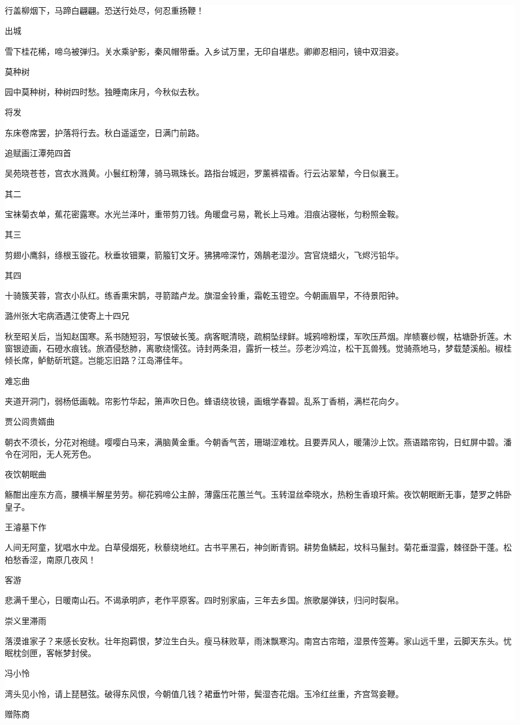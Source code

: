 行盖柳烟下，马蹄白翩翩。恐送行处尽，何忍重扬鞭！  

出城  

雪下桂花稀，啼乌被弹归。关水乘驴影，秦风帽带垂。入乡试万里，无印自堪悲。卿卿忍相问，镜中双泪姿。  

莫种树  

园中莫种树，种树四时愁。独睡南床月，今秋似去秋。  

将发  

东床卷席罢，护落将行去。秋白遥遥空，日满门前路。  

追赋画江潭苑四首  

吴苑晓苍苍，宫衣水溅黄。小鬟红粉薄，骑马珮珠长。路指台城迥，罗薰裤褶香。行云沾翠辇，今日似襄王。  

其二  

宝袜菊衣单，蕉花密露寒。水光兰泽叶，重带剪刀钱。角暖盘弓易，靴长上马难。泪痕沾寝帐，匀粉照金鞍。  

其三  

剪翅小鹰斜，绦根玉镟花。秋垂妆钿粟，箭箙钉文牙。狒狒啼深竹，鵁鶄老湿沙。宫官烧蜡火，飞烬污铅华。  

其四  

十骑簇芙蓉，宫衣小队红。练香熏宋鹊，寻箭踏卢龙。旗湿金铃重，霜乾玉镫空。今朝画眉早，不待景阳钟。  

潞州张大宅病酒遇江使寄上十四兄  

秋至昭关后，当知赵国寒。系书随短羽，写恨破长笺。病客眠清晓，疏桐坠绿鲜。城鸦啼粉堞，军吹压芦烟。岸帻褰纱幌，枯塘卧折莲。木窗银迹画，石磴水痕钱。旅酒侵愁肺，离歌绕懦弦。诗封两条泪，露折一枝兰。莎老沙鸡泣，松干瓦兽残。觉骑燕地马，梦载楚溪船。椒桂倾长席，鲈鲂斫玳筵。岂能忘旧路？江岛滞佳年。  

难忘曲  

夹道开洞门，弱杨低画戟。帘影竹华起，箫声吹日色。蜂语绕妆镜，画蛾学春碧。乱系丁香梢，满栏花向夕。  

贾公闾贵婿曲  

朝衣不须长，分花对袍缝。嘤嘤白马来，满脑黄金重。今朝香气苦，珊瑚涩难枕。且要弄风人，暖蒲沙上饮。燕语踏帘钩，日虹屏中碧。潘令在河阳，无人死芳色。  

夜饮朝眠曲  

觞酣出座东方高，腰横半解星劳劳。柳花鸦啼公主醉，薄露压花蕙兰气。玉转湿丝牵晓水，热粉生香琅玕紫。夜饮朝眠断无事，楚罗之帏卧皇子。  

王濬墓下作  

人间无阿童，犹唱水中龙。白草侵烟死，秋藜绕地红。古书平黑石，神剑断青铜。耕势鱼鳞起，坟科马鬣封。菊花垂湿露，棘径卧干蓬。松柏愁香涩，南原几夜风！  

客游  

悲满千里心，日暖南山石。不谒承明庐，老作平原客。四时别家庙，三年去乡国。旅歌屡弹铗，归问时裂帛。  

崇义里滞雨  

落漠谁家子？来感长安秋。壮年抱羁恨，梦泣生白头。瘦马秣败草，雨沫飘寒沟。南宫古帘暗，湿景传签筹。家山远千里，云脚天东头。忧眠枕剑匣，客帐梦封侯。  

冯小怜  

湾头见小怜，请上琵琶弦。破得东风恨，今朝值几钱？裙垂竹叶带，鬓湿杏花烟。玉冷红丝重，齐宫驾妾鞭。  

赠陈商  
